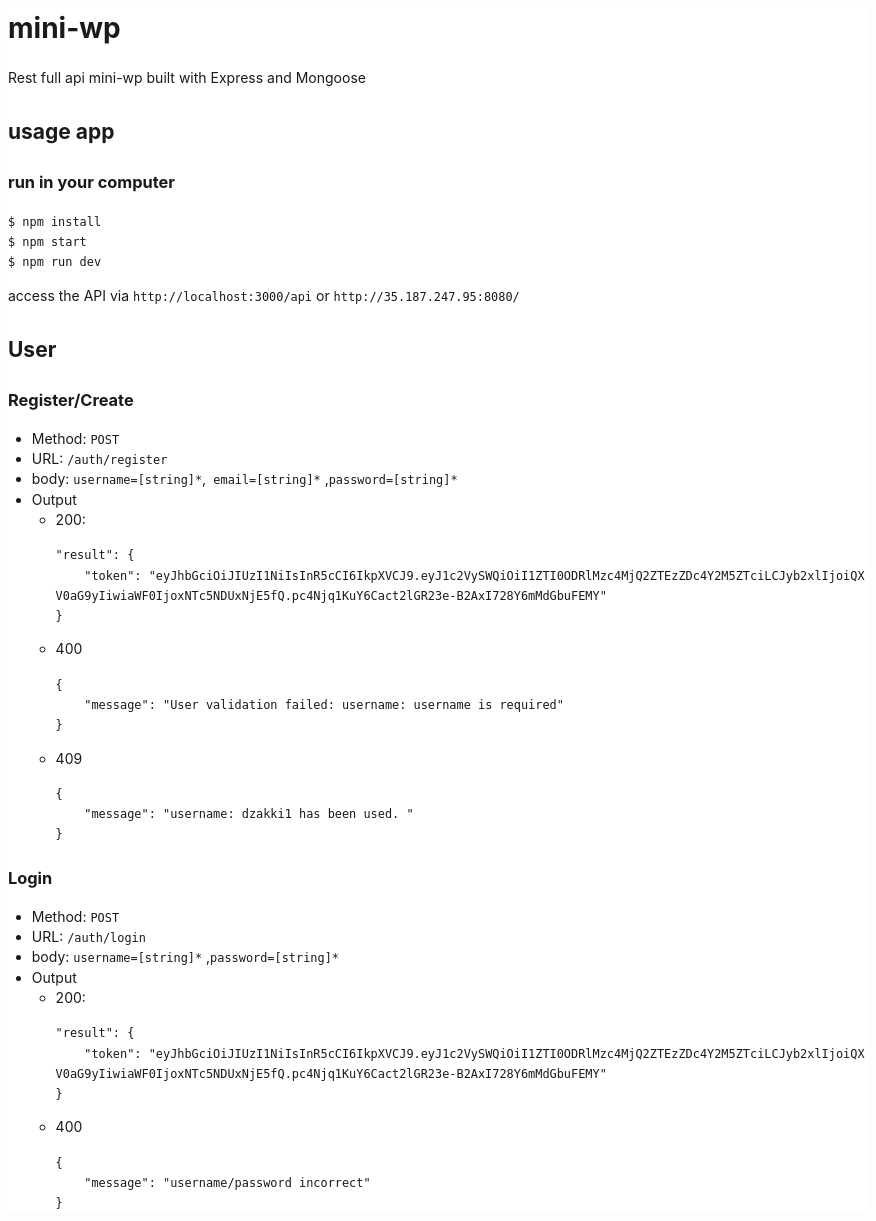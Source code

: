 # mini-wp
 Rest full api mini-wp built with Express and Mongoose
 ## usage app

### run in your computer
```
$ npm install
$ npm start
$ npm run dev    
```
access the API via `http://localhost:3000/api` or `http://35.187.247.95:8080/`

## User

### Register/Create
* Method:  `POST`
* URL:  `/auth/register`
* body: `username=[string]*`,` email=[string]*` ,`password=[string]*`
* Output
    * 200: 
        ```
        "result": {
            "token": "eyJhbGciOiJIUzI1NiIsInR5cCI6IkpXVCJ9.eyJ1c2VySWQiOiI1ZTI0ODRlMzc4MjQ2ZTEzZDc4Y2M5ZTciLCJyb2xlIjoiQXV0aG9yIiwiaWF0IjoxNTc5NDUxNjE5fQ.pc4Njq1KuY6Cact2lGR23e-B2AxI728Y6mMdGbuFEMY"
        }
        ```
    * 400
        ```
        {
            "message": "User validation failed: username: username is required"
        }
        ```
    * 409
        ```
        {
            "message": "username: dzakki1 has been used. "
        }
        ```

### Login
* Method:  `POST`
* URL:  `/auth/login`
* body: `username=[string]*` ,`password=[string]*`
* Output
    * 200: 
        ```
        "result": {
            "token": "eyJhbGciOiJIUzI1NiIsInR5cCI6IkpXVCJ9.eyJ1c2VySWQiOiI1ZTI0ODRlMzc4MjQ2ZTEzZDc4Y2M5ZTciLCJyb2xlIjoiQXV0aG9yIiwiaWF0IjoxNTc5NDUxNjE5fQ.pc4Njq1KuY6Cact2lGR23e-B2AxI728Y6mMdGbuFEMY"
        }
        ```
    * 400
        ```
        {
            "message": "username/password incorrect"
        }
        ```    

